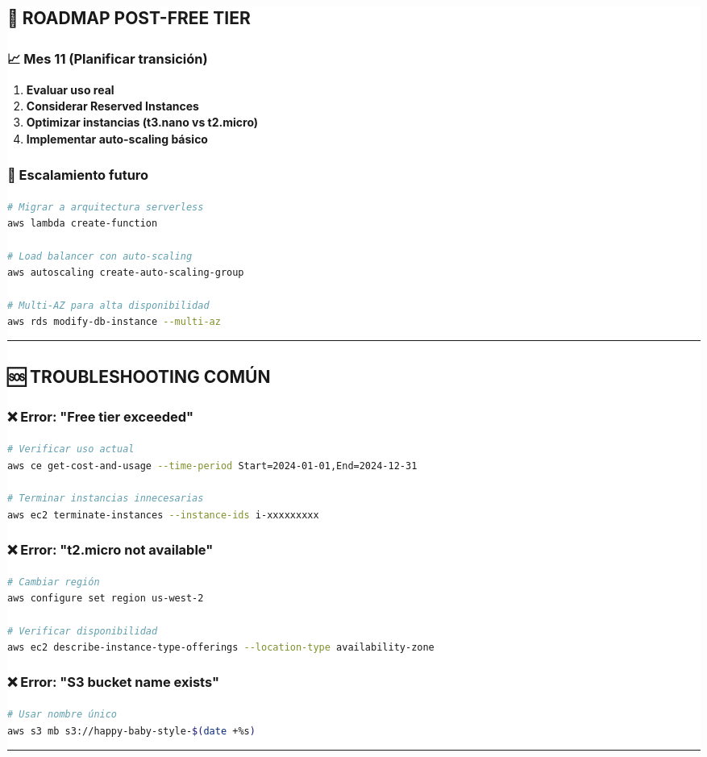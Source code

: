 
## 🎯 **ROADMAP POST-FREE TIER**

### **📈 Mes 11 (Planificar transición)**
1. **Evaluar uso real**
2. **Considerar Reserved Instances**
3. **Optimizar instancias (t3.nano vs t2.micro)**
4. **Implementar auto-scaling básico**

### **🚀 Escalamiento futuro**
```bash
# Migrar a arquitectura serverless
aws lambda create-function

# Load balancer con auto-scaling
aws autoscaling create-auto-scaling-group

# Multi-AZ para alta disponibilidad
aws rds modify-db-instance --multi-az
```

---

## 🆘 **TROUBLESHOOTING COMÚN**

### **❌ Error: "Free tier exceeded"**
```bash
# Verificar uso actual
aws ce get-cost-and-usage --time-period Start=2024-01-01,End=2024-12-31

# Terminar instancias innecesarias
aws ec2 terminate-instances --instance-ids i-xxxxxxxxx
```

### **❌ Error: "t2.micro not available"**
```bash
# Cambiar región
aws configure set region us-west-2

# Verificar disponibilidad
aws ec2 describe-instance-type-offerings --location-type availability-zone
```

### **❌ Error: "S3 bucket name exists"**
```bash
# Usar nombre único
aws s3 mb s3://happy-baby-style-$(date +%s)
```

---
